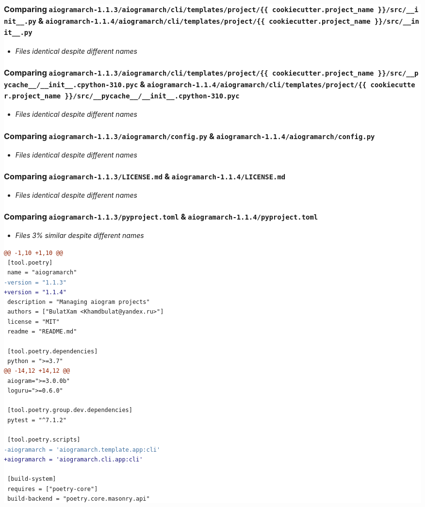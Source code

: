 ### Comparing `aiogramarch-1.1.3/aiogramarch/cli/templates/project/{{ cookiecutter.project_name }}/src/__init__.py` & `aiogramarch-1.1.4/aiogramarch/cli/templates/project/{{ cookiecutter.project_name }}/src/__init__.py`

 * *Files identical despite different names*

### Comparing `aiogramarch-1.1.3/aiogramarch/cli/templates/project/{{ cookiecutter.project_name }}/src/__pycache__/__init__.cpython-310.pyc` & `aiogramarch-1.1.4/aiogramarch/cli/templates/project/{{ cookiecutter.project_name }}/src/__pycache__/__init__.cpython-310.pyc`

 * *Files identical despite different names*

### Comparing `aiogramarch-1.1.3/aiogramarch/config.py` & `aiogramarch-1.1.4/aiogramarch/config.py`

 * *Files identical despite different names*

### Comparing `aiogramarch-1.1.3/LICENSE.md` & `aiogramarch-1.1.4/LICENSE.md`

 * *Files identical despite different names*

### Comparing `aiogramarch-1.1.3/pyproject.toml` & `aiogramarch-1.1.4/pyproject.toml`

 * *Files 3% similar despite different names*

```diff
@@ -1,10 +1,10 @@
 [tool.poetry]
 name = "aiogramarch"
-version = "1.1.3"
+version = "1.1.4"
 description = "Managing aiogram projects"
 authors = ["BulatXam <Khamdbulat@yandex.ru>"]
 license = "MIT"
 readme = "README.md"
 
 [tool.poetry.dependencies]
 python = ">=3.7"
@@ -14,12 +14,12 @@
 aiogram=">=3.0.0b"
 loguru=">=0.6.0"
 
 [tool.poetry.group.dev.dependencies]
 pytest = "^7.1.2"
 
 [tool.poetry.scripts]
-aiogramarch = 'aiogramarch.template.app:cli'
+aiogramarch = 'aiogramarch.cli.app:cli'
 
 [build-system]
 requires = ["poetry-core"]
 build-backend = "poetry.core.masonry.api"
```

